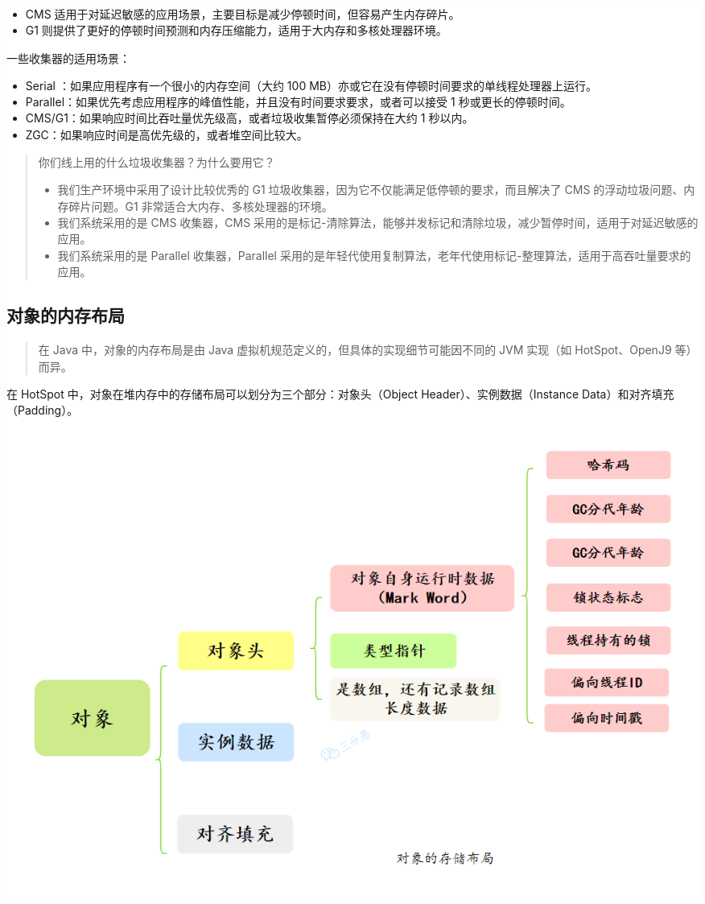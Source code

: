 - CMS 适用于对延迟敏感的应用场景，主要目标是减少停顿时间，但容易产生内存碎片。
- G1 则提供了更好的停顿时间预测和内存压缩能力，适用于大内存和多核处理器环境。

一些收集器的适用场景：

- Serial ：如果应用程序有一个很小的内存空间（大约 100 MB）亦或它在没有停顿时间要求的单线程处理器上运行。
- Parallel：如果优先考虑应用程序的峰值性能，并且没有时间要求要求，或者可以接受 1 秒或更长的停顿时间。
- CMS/G1：如果响应时间比吞吐量优先级高，或者垃圾收集暂停必须保持在大约 1 秒以内。
- ZGC：如果响应时间是高优先级的，或者堆空间比较大。

> 你们线上用的什么垃圾收集器？为什么要用它？
>
> - 我们生产环境中采用了设计比较优秀的 G1 垃圾收集器，因为它不仅能满足低停顿的要求，而且解决了 CMS 的浮动垃圾问题、内存碎片问题。G1 非常适合大内存、多核处理器的环境。
> - 我们系统采用的是 CMS 收集器，CMS 采用的是标记-清除算法，能够并发标记和清除垃圾，减少暂停时间，适用于对延迟敏感的应用。
> - 我们系统采用的是 Parallel 收集器，Parallel 采用的是年轻代使用复制算法，老年代使用标记-整理算法，适用于高吞吐量要求的应用。

## 对象的内存布局

> 在 Java 中，对象的内存布局是由 Java 虚拟机规范定义的，但具体的实现细节可能因不同的 JVM 实现（如 HotSpot、OpenJ9 等）而异。

在 HotSpot 中，对象在堆内存中的存储布局可以划分为三个部分：对象头（Object Header）、实例数据（Instance Data）和对齐填充（Padding）。

![](./img/jvm-12.png)
